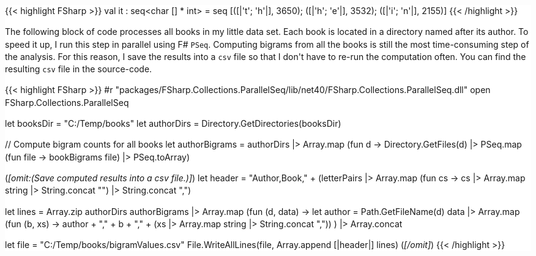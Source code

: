 {{< highlight FSharp >}}
val it : seq<char [] * int> =
seq [([|'t'; 'h'|], 3650); ([|'h'; 'e'|], 3532); ([|'i'; 'n'|], 2155)]
{{< /highlight >}}	

The following block of code processes all books in my little data set.
Each book is located in a directory named after its author. To speed it up,
I run this step in parallel using F# `PSeq`.
Computing bigrams from all the books is still the most time-consuming step
of the analysis. For this reason, I save the results into a `csv` file
so that I don't have to re-run the computation often. You can find the
resulting `csv` file in the source-code. 

{{< highlight FSharp >}}
#r "packages/FSharp.Collections.ParallelSeq/lib/net40/FSharp.Collections.ParallelSeq.dll"
open FSharp.Collections.ParallelSeq

let booksDir = "C:/Temp/books"
let authorDirs = Directory.GetDirectories(booksDir)

// Compute bigram counts for all books
let authorBigrams =
	authorDirs
	|> Array.map (fun d -> 
		Directory.GetFiles(d)
		|> PSeq.map (fun file -> bookBigrams file)
		|> PSeq.toArray)

(*[omit:(Save computed results into a csv file.)]*)
let header = 
	"Author,Book," 
	+ (letterPairs 
		|> Array.map (fun cs -> 
			cs |> Array.map string |> String.concat "") 
		|> String.concat ",")

let lines = 
	Array.zip authorDirs authorBigrams
	|> Array.map (fun (d, data) ->
		let author = Path.GetFileName(d)
		data 
		|> Array.map (fun (b, xs) ->
			author + "," + b
			+ "," + (xs |> Array.map string |> String.concat ","))
		)
	|> Array.concat

let file = "C:/Temp/books/bigramValues.csv"
File.WriteAllLines(file, Array.append [|header|] lines)
(*[/omit]*)
{{< /highlight >}}
